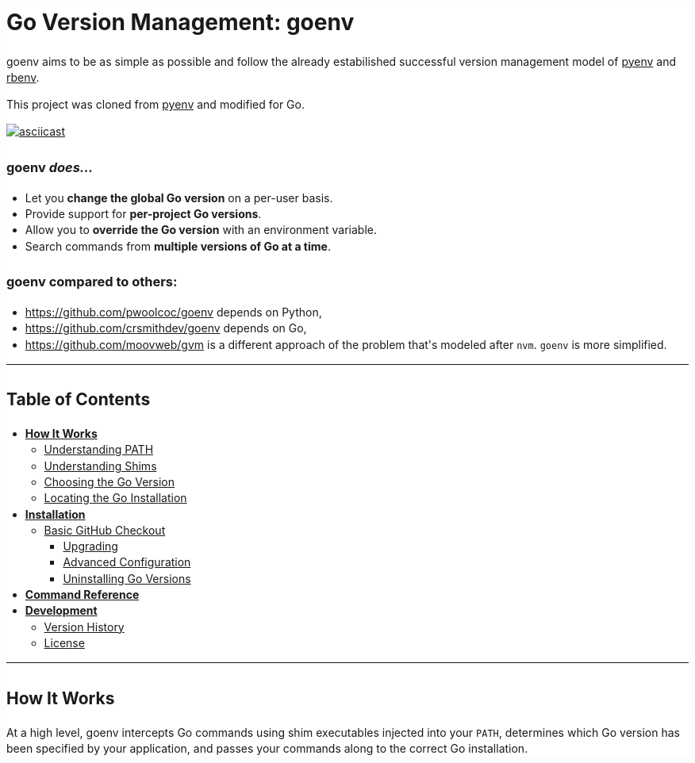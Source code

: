 # Go Version Management: goenv

goenv aims to be as simple as possible and follow the already estabilished
successful version management model of [pyenv](https://github.com/yyuu/pyenv) and [rbenv](https://github.com/rbenv/rbenv).

This project was cloned from [pyenv](https://github.com/yyuu/pyenv) and modified for Go.

[![asciicast](https://asciinema.org/a/ci4otj2507p1w7h91c0s8bjcu.png)](https://asciinema.org/a/ci4otj2507p1w7h91c0s8bjcu)

### goenv _does..._

* Let you **change the global Go version** on a per-user basis.
* Provide support for **per-project Go versions**.
* Allow you to **override the Go version** with an environment
  variable.
* Search commands from **multiple versions of Go at a time**.


### goenv compared to others:

* https://github.com/pwoolcoc/goenv depends on Python,
* https://github.com/crsmithdev/goenv depends on Go,
* https://github.com/moovweb/gvm is a different approach of the problem that's modeled after `nvm`. `goenv` is more simplified.

----

## Table of Contents

* **[How It Works](#how-it-works)**
  * [Understanding PATH](#understanding-path)
  * [Understanding Shims](#understanding-shims)
  * [Choosing the Go Version](#choosing-the-go-version)
  * [Locating the Go Installation](#locating-the-go-installation)
* **[Installation](#installation)**
  * [Basic GitHub Checkout](#basic-github-checkout)
    * [Upgrading](#upgrading)
    * [Advanced Configuration](#advanced-configuration)
    * [Uninstalling Go Versions](#uninstalling-go-versions)
* **[Command Reference](#command-reference)**
* **[Development](#development)**
  * [Version History](#version-history)
  * [License](#license)

----


## How It Works

At a high level, goenv intercepts Go commands using shim
executables injected into your `PATH`, determines which Go version
has been specified by your application, and passes your commands along
to the correct Go installation.
